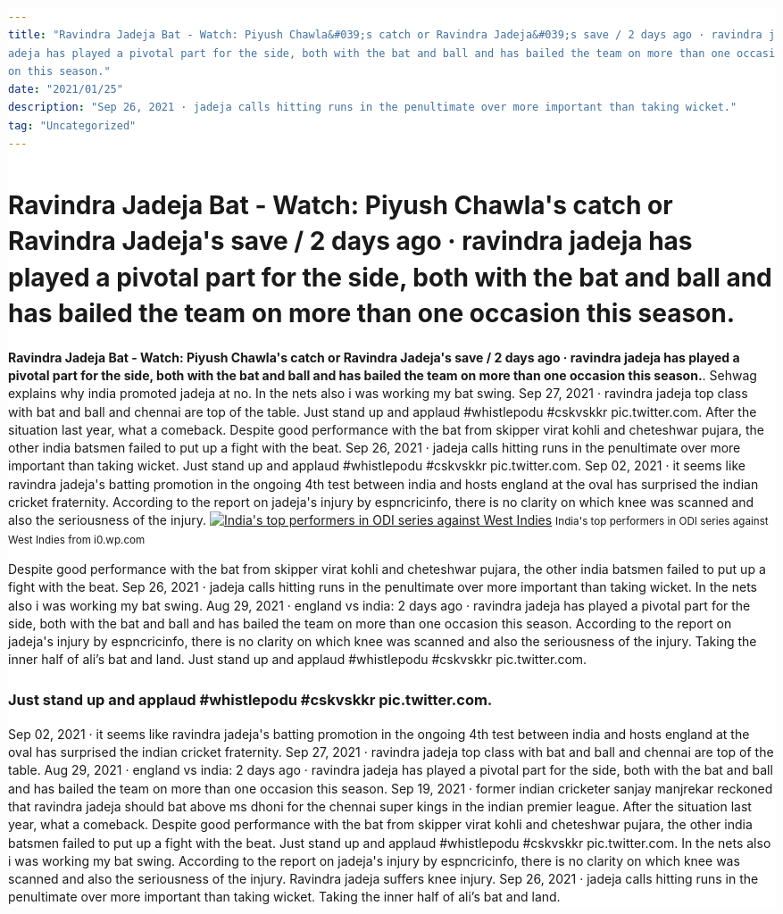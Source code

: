 ```yaml
---
title: "Ravindra Jadeja Bat - Watch: Piyush Chawla&#039;s catch or Ravindra Jadeja&#039;s save / 2 days ago · ravindra jadeja has played a pivotal part for the side, both with the bat and ball and has bailed the team on more than one occasion this season."
date: "2021/01/25"
description: "Sep 26, 2021 · jadeja calls hitting runs in the penultimate over more important than taking wicket."
tag: "Uncategorized"
---
```


# Ravindra Jadeja Bat - Watch: Piyush Chawla&#039;s catch or Ravindra Jadeja&#039;s save / 2 days ago · ravindra jadeja has played a pivotal part for the side, both with the bat and ball and has bailed the team on more than one occasion this season.
**Ravindra Jadeja Bat - Watch: Piyush Chawla&#039;s catch or Ravindra Jadeja&#039;s save / 2 days ago · ravindra jadeja has played a pivotal part for the side, both with the bat and ball and has bailed the team on more than one occasion this season.**. Sehwag explains why india promoted jadeja at no. In the nets also i was working my bat swing. Sep 27, 2021 · ravindra jadeja top class with bat and ball and chennai are top of the table. Just stand up and applaud #whistlepodu #cskvskkr pic.twitter.com. After the situation last year, what a comeback.
Despite good performance with the bat from skipper virat kohli and cheteshwar pujara, the other india batsmen failed to put up a fight with the beat. Sep 26, 2021 · jadeja calls hitting runs in the penultimate over more important than taking wicket. Just stand up and applaud #whistlepodu #cskvskkr pic.twitter.com. Sep 02, 2021 · it seems like ravindra jadeja&#039;s batting promotion in the ongoing 4th test between india and hosts england at the oval has surprised the indian cricket fraternity. According to the report on jadeja&#039;s injury by espncricinfo, there is no clarity on which knee was scanned and also the seriousness of the injury.
[![India&#039;s top performers in ODI series against West Indies](https://i0.wp.com/im.rediff.com/cricket/2011/dec/14pixe6.jpg "India&#039;s top performers in ODI series against West Indies")](https://i0.wp.com/im.rediff.com/cricket/2011/dec/14pixe6.jpg)
<small>India&#039;s top performers in ODI series against West Indies from i0.wp.com</small>

Despite good performance with the bat from skipper virat kohli and cheteshwar pujara, the other india batsmen failed to put up a fight with the beat. Sep 26, 2021 · jadeja calls hitting runs in the penultimate over more important than taking wicket. In the nets also i was working my bat swing. Aug 29, 2021 · england vs india: 2 days ago · ravindra jadeja has played a pivotal part for the side, both with the bat and ball and has bailed the team on more than one occasion this season. According to the report on jadeja&#039;s injury by espncricinfo, there is no clarity on which knee was scanned and also the seriousness of the injury. Taking the inner half of ali’s bat and land. Just stand up and applaud #whistlepodu #cskvskkr pic.twitter.com.

### Just stand up and applaud #whistlepodu #cskvskkr pic.twitter.com.
Sep 02, 2021 · it seems like ravindra jadeja&#039;s batting promotion in the ongoing 4th test between india and hosts england at the oval has surprised the indian cricket fraternity. Sep 27, 2021 · ravindra jadeja top class with bat and ball and chennai are top of the table. Aug 29, 2021 · england vs india: 2 days ago · ravindra jadeja has played a pivotal part for the side, both with the bat and ball and has bailed the team on more than one occasion this season. Sep 19, 2021 · former indian cricketer sanjay manjrekar reckoned that ravindra jadeja should bat above ms dhoni for the chennai super kings in the indian premier league. After the situation last year, what a comeback. Despite good performance with the bat from skipper virat kohli and cheteshwar pujara, the other india batsmen failed to put up a fight with the beat. Just stand up and applaud #whistlepodu #cskvskkr pic.twitter.com. In the nets also i was working my bat swing. According to the report on jadeja&#039;s injury by espncricinfo, there is no clarity on which knee was scanned and also the seriousness of the injury. Ravindra jadeja suffers knee injury. Sep 26, 2021 · jadeja calls hitting runs in the penultimate over more important than taking wicket. Taking the inner half of ali’s bat and land.